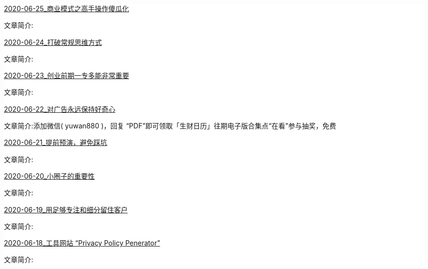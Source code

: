 [2020-06-25_商业模式之高手操作傻瓜化](http://mp.weixin.qq.com/s?__biz=MzIzMzIwNDYwNg==&amp;mid=2247484936&amp;idx=1&amp;sn=15cd44f88631bb5f4c89c13f6be09000&amp;chksm=e8887819dffff10f97bfe8cd43b0ae078f6d1f3b9d46ca811cfd8d9f6eb7b76b87041d427a21&amp;scene=27#wechat_redirect)

文章简介:

[2020-06-24_打破常规思维方式](http://mp.weixin.qq.com/s?__biz=MzIzMzIwNDYwNg==&amp;mid=2247484923&amp;idx=1&amp;sn=ec75eace44e51c6ab123bcc2b5519e35&amp;chksm=e8887beadffff2fc32841166b4978839863425311235ad37d77d807961e6f7f5e55a672079fe&amp;scene=27#wechat_redirect)

文章简介:

[2020-06-23_创业前期一专多能非常重要](http://mp.weixin.qq.com/s?__biz=MzIzMzIwNDYwNg==&amp;mid=2247484919&amp;idx=1&amp;sn=1b8522cc8fd5075ed2e31405bbfeef5a&amp;chksm=e8887be6dffff2f0c68378c61e99b0714044c56941e68359c010f099a60e392f4a3b3fd90b3f&amp;scene=27#wechat_redirect)

文章简介:

[2020-06-22_对广告永远保持好奇心](http://mp.weixin.qq.com/s?__biz=MzIzMzIwNDYwNg==&amp;mid=2247484848&amp;idx=1&amp;sn=f738260a3d7e96ec93f94ab822956d2d&amp;chksm=e8887ba1dffff2b7e348ee6a13b2ad56825c4a231a11205f1093e008a65690cc9f0273284549&amp;scene=27#wechat_redirect)

文章简介:添加微信( yuwan880 )，回复 “PDF”即可领取「生财日历」往期电子版合集点“在看”参与抽奖，免费

[2020-06-21_提前预演，避免踩坑](http://mp.weixin.qq.com/s?__biz=MzIzMzIwNDYwNg==&amp;mid=2247484847&amp;idx=1&amp;sn=0c0a36d261150b18c67c42515b66adb5&amp;chksm=e8887bbedffff2a84854b2da20d17347989568f313012c19d13aa31d0dfb40aff954951c07c5&amp;scene=27#wechat_redirect)

文章简介:

[2020-06-20_小圈子的重要性](http://mp.weixin.qq.com/s?__biz=MzIzMzIwNDYwNg==&amp;mid=2247484846&amp;idx=1&amp;sn=edaba35e949993d7079a780b4e953db1&amp;chksm=e8887bbfdffff2a9196df7b085d957c73bf12145892ccf7b5c7aae2758736e32164d1290d1d6&amp;scene=27#wechat_redirect)

文章简介:

[2020-06-19_用足够专注和细分留住客户](http://mp.weixin.qq.com/s?__biz=MzIzMzIwNDYwNg==&amp;mid=2247484845&amp;idx=1&amp;sn=79b09216044e25a460417eaf33c52cd0&amp;chksm=e8887bbcdffff2aa6c05793ad16771547c2940f4d0eebff5a8d7492c105a1065395dce105693&amp;scene=27#wechat_redirect)

文章简介:

[2020-06-18_工具网站 “Privacy Policy Penerator”](http://mp.weixin.qq.com/s?__biz=MzIzMzIwNDYwNg==&amp;mid=2247484844&amp;idx=1&amp;sn=be9cf0c62ff976f481d4444331cdc76d&amp;chksm=e8887bbddffff2abda053d403d01011c126ee45495fa814a0121c7f64cac87e9f8e9d95c3f19&amp;scene=27#wechat_redirect)

文章简介:

